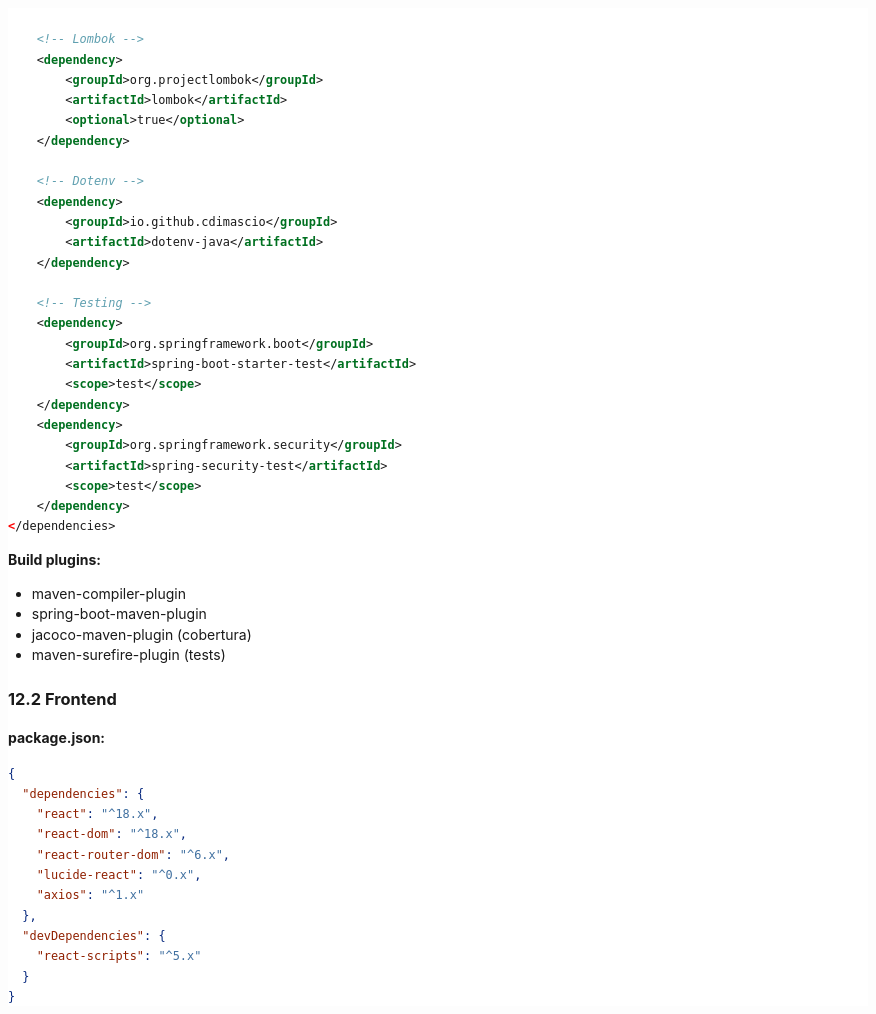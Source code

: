 ```xml
    
    <!-- Lombok -->
    <dependency>
        <groupId>org.projectlombok</groupId>
        <artifactId>lombok</artifactId>
        <optional>true</optional>
    </dependency>
    
    <!-- Dotenv -->
    <dependency>
        <groupId>io.github.cdimascio</groupId>
        <artifactId>dotenv-java</artifactId>
    </dependency>
    
    <!-- Testing -->
    <dependency>
        <groupId>org.springframework.boot</groupId>
        <artifactId>spring-boot-starter-test</artifactId>
        <scope>test</scope>
    </dependency>
    <dependency>
        <groupId>org.springframework.security</groupId>
        <artifactId>spring-security-test</artifactId>
        <scope>test</scope>
    </dependency>
</dependencies>
```

**Build plugins:**
- maven-compiler-plugin
- spring-boot-maven-plugin
- jacoco-maven-plugin (cobertura)
- maven-surefire-plugin (tests)

### 12.2 Frontend

**package.json:**
```json
{
  "dependencies": {
    "react": "^18.x",
    "react-dom": "^18.x",
    "react-router-dom": "^6.x",
    "lucide-react": "^0.x",
    "axios": "^1.x"
  },
  "devDependencies": {
    "react-scripts": "^5.x"
  }
}
```
